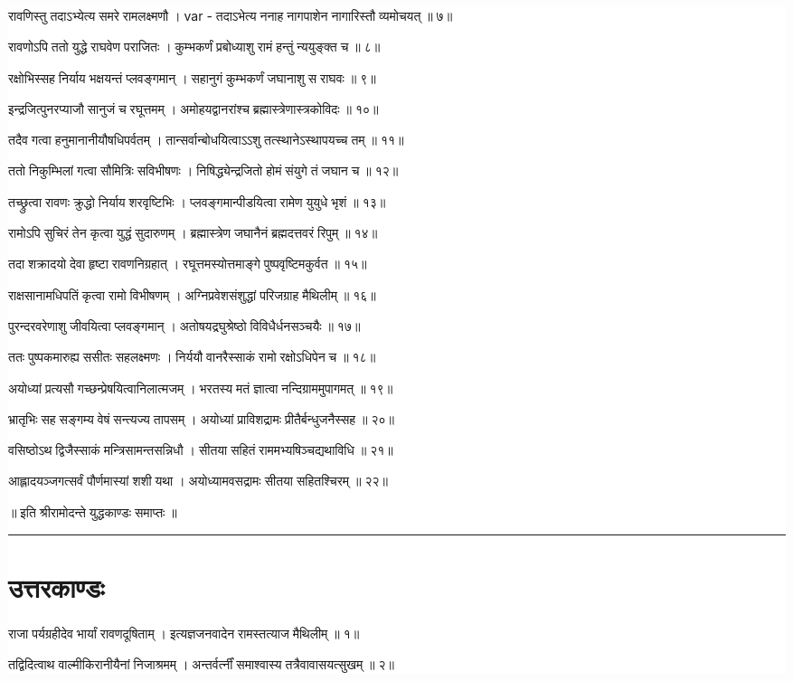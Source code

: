 रावणिस्तु तदाऽभ्येत्य समरे रामलक्ष्मणौ ।  var -  तदाऽभेत्य
ननाह नागपाशेन नागारिस्तौ व्यमोचयत् ॥ ७॥

रावणोऽपि ततो युद्धे राघवेण पराजितः ।
कुम्भकर्णं प्रबोध्याशु रामं हन्तुं न्ययुङ्क्त च ॥ ८॥

रक्षोभिस्सह निर्याय भक्षयन्तं प्लवङ्गमान् ।
सहानुगं कुम्भकर्णं जघानाशु स राघवः ॥ ९॥

इन्द्रजित्पुनरप्याजौ सानुजं च रघूत्तमम् ।
अमोहयद्वानरांश्च ब्रह्मास्त्रेणास्त्रकोविदः ॥ १०॥

तदैव गत्वा हनुमानानीयौषधिपर्वतम् ।
तान्सर्वान्बोधयित्वाऽऽशु तत्स्थानेऽस्थापयच्च तम् ॥ ११॥

ततो निकुम्भिलां गत्वा सौमित्रिः सविभीषणः ।
निषिद्ध्येन्द्रजितो होमं संयुगे तं जघान च ॥ १२॥

तच्छ्रुत्वा रावणः क्रुद्धो निर्याय शरवृष्टिभिः ।
प्लवङ्गमान्पीडयित्वा रामेण युयुधे भृशं ॥ १३॥

रामोऽपि सुचिरं तेन कृत्वा युद्धं सुदारुणम् ।
ब्रह्मास्त्रेण जघानैनं ब्रह्मदत्तवरं रिपुम् ॥ १४॥

तदा शक्रादयो देवा हृष्टा रावणनिग्रहात् ।
रघूत्तमस्योत्तमाङ्गे पुष्पवृष्टिमकुर्वत ॥ १५॥

राक्षसानामधिपतिं कृत्वा रामो विभीषणम् ।
अग्निप्रवेशसंशुद्धां परिजग्राह मैथिलीम् ॥ १६॥

पुरन्दरवरेणाशु जीवयित्वा प्लवङ्गमान् ।
अतोषयद्रघुश्रेष्ठो विविधैर्धनसञ्चयैः ॥ १७॥

ततः पुष्पकमारुह्य ससीतः सहलक्ष्मणः ।
निर्ययौ वानरैस्साकं रामो रक्षोऽधिपेन च ॥ १८॥

अयोध्यां प्रत्यसौ गच्छन्प्रेषयित्वानिलात्मजम् ।
भरतस्य मतं ज्ञात्वा नन्दिग्राममुपागमत् ॥ १९॥

भ्रातृभिः सह सङ्गम्य वेषं सन्त्यज्य तापसम् ।
अयोध्यां प्राविशद्रामः प्रीतैर्बन्धुजनैस्सह ॥  २०॥

वसिष्ठोऽथ द्विजैस्साकं मन्त्रिसामन्तसन्निधौ ।
सीतया सहितं राममभ्यषिञ्चद्यथाविधि ॥ २१॥

आह्लादयञ्जगत्सर्वं पौर्णमास्यां शशी यथा ।
अयोध्यामवसद्रामः सीतया सहितश्चिरम् ॥ २२॥

 ॥ इति श्रीरामोदन्ते युद्धकाण्डः समाप्तः ॥

---

# उत्तरकाण्डः

राजा पर्यग्रहीदेव भार्यां रावणदूषिताम् ।
इत्यज्ञजनवादेन रामस्तत्याज मैथिलीम् ॥ १॥

तद्विदित्वाथ वाल्मीकिरानीयैनां निजाश्रमम् ।
अन्तर्वर्त्नीं समाश्वास्य तत्रैवावासयत्सुखम् ॥ २॥
